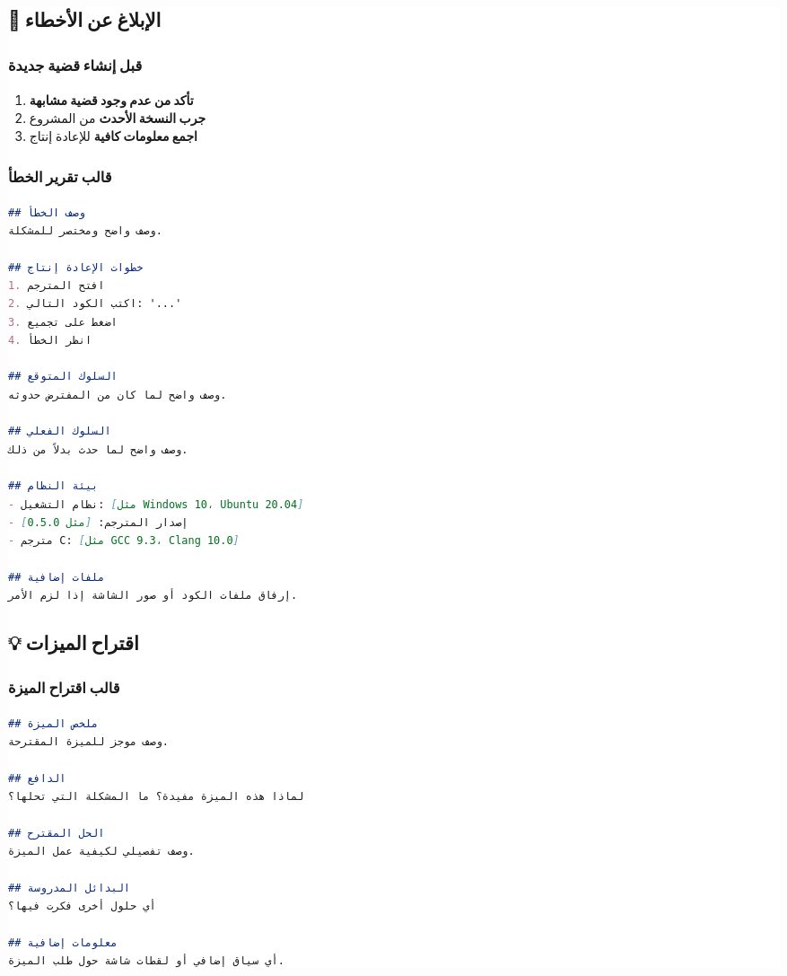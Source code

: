 ## 🐛 الإبلاغ عن الأخطاء

### قبل إنشاء قضية جديدة

1. **تأكد من عدم وجود قضية مشابهة**
2. **جرب النسخة الأحدث** من المشروع
3. **اجمع معلومات كافية** للإعادة إنتاج

### قالب تقرير الخطأ

```markdown
## وصف الخطأ
وصف واضح ومختصر للمشكلة.

## خطوات الإعادة إنتاج
1. افتح المترجم
2. اكتب الكود التالي: '...'
3. اضغط على تجميع
4. انظر الخطأ

## السلوك المتوقع
وصف واضح لما كان من المفترض حدوثه.

## السلوك الفعلي
وصف واضح لما حدث بدلاً من ذلك.

## بيئة النظام
- نظام التشغيل: [مثل Windows 10، Ubuntu 20.04]
- إصدار المترجم: [مثل 0.5.0]
- مترجم C: [مثل GCC 9.3، Clang 10.0]

## ملفات إضافية
إرفاق ملفات الكود أو صور الشاشة إذا لزم الأمر.
```

## 💡 اقتراح الميزات

### قالب اقتراح الميزة

```markdown
## ملخص الميزة
وصف موجز للميزة المقترحة.

## الدافع
لماذا هذه الميزة مفيدة؟ ما المشكلة التي تحلها؟

## الحل المقترح
وصف تفصيلي لكيفية عمل الميزة.

## البدائل المدروسة
أي حلول أخرى فكرت فيها؟

## معلومات إضافية
أي سياق إضافي أو لقطات شاشة حول طلب الميزة.
```
